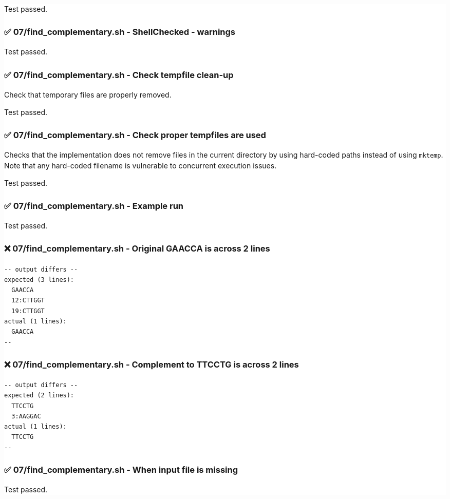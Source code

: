 Test passed.

### ✅ 07/find_complementary.sh - ShellChecked - warnings

Test passed.

### ✅ 07/find_complementary.sh - Check tempfile clean-up

Check that temporary files are properly removed.

Test passed.

### ✅ 07/find_complementary.sh - Check proper tempfiles are used

Checks that the implementation does not remove files
in the current directory by using hard-coded paths instead of using
`mktemp`. Note that any hard-coded filename is vulnerable to
concurrent execution issues.

Test passed.

### ✅ 07/find_complementary.sh - Example run

Test passed.

### ❌ 07/find_complementary.sh - Original GAACCA is across 2 lines

```
-- output differs --
expected (3 lines):
  GAACCA
  12:CTTGGT
  19:CTTGGT
actual (1 lines):
  GAACCA
--
```

### ❌ 07/find_complementary.sh - Complement to TTCCTG is across 2 lines

```
-- output differs --
expected (2 lines):
  TTCCTG
  3:AAGGAC
actual (1 lines):
  TTCCTG
--
```

### ✅ 07/find_complementary.sh - When input file is missing

Test passed.

